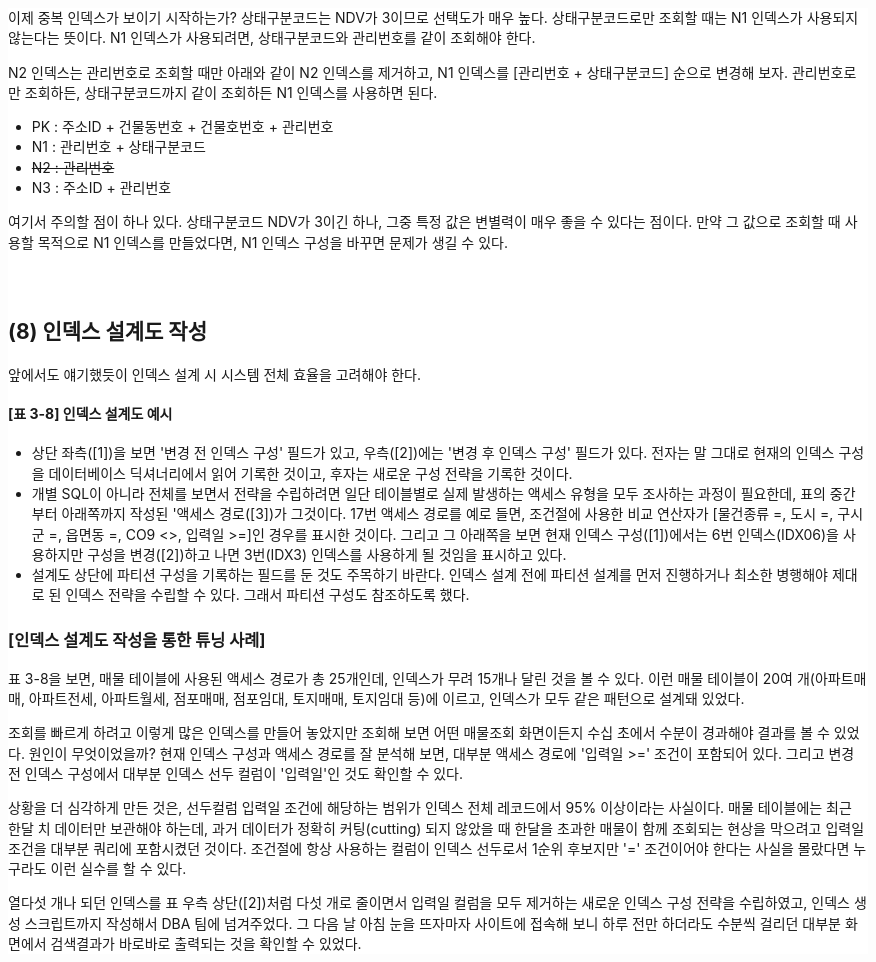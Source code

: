 이제 중복 인덱스가 보이기 시작하는가? 상태구분코드는 NDV가 3이므로 선택도가 매우 높다. 상태구분코드로만 조회할 때는 N1 인덱스가 사용되지 않는다는 뜻이다.
N1 인덱스가 사용되려면, 상태구분코드와 관리번호를 같이 조회해야 한다.

N2 인덱스는 관리번호로 조회할 때만 아래와 같이 N2 인덱스를 제거하고, N1 인덱스를 [관리번호 + 상태구분코드] 순으로 변경해 보자.
관리번호로만 조회하든, 상태구분코드까지 같이 조회하든 N1 인덱스를 사용하면 된다.
- PK : 주소ID + 건물동번호 + 건물호번호 + 관리번호
- N1 : 관리번호 + 상태구분코드
- ~~N2 : 관리번호~~
- N3 : 주소ID + 관리번호

여기서 주의할 점이 하나 있다. 상태구분코드 NDV가 3이긴 하나, 그중 특정 값은 변별력이 매우 좋을 수 있다는 점이다.
만약 그 값으로 조회할 때 사용할 목적으로 N1 인덱스를 만들었다면, N1 인덱스 구성을 바꾸면 문제가 생길 수 있다.

<br/>

## (8) 인덱스 설계도 작성
앞에서도 얘기했듯이 인덱스 설계 시 시스템 전체 효율을 고려해야 한다.

#### [표 3-8] 인덱스 설계도 예시
- 상단 좌측([1])을 보면 '변경 전 인덱스 구성' 필드가 있고, 우측([2])에는 '변경 후 인덱스 구성' 필드가 있다.
  전자는 말 그대로 현재의 인덱스 구성을 데이터베이스 딕셔너리에서 읽어 기록한 것이고, 후자는 새로운 구성 전략을 기록한 것이다.
- 개별 SQL이 아니라 전체를 보면서 전략을 수립하려면 일단 테이블별로 실제 발생하는 액세스 유형을 모두 조사하는 과정이 필요한데, 표의 중간부터 아래쪽까지 작성된 '액세스 경로([3])가 그것이다.
  17번 액세스 경로를 예로 들면, 조건절에 사용한 비교 연산자가 [물건종류 =, 도시 =, 구시군 =, 읍면동 =, CO9 <>, 입력일 >=]인 경우를 표시한 것이다.
  그리고 그 아래쪽을 보면 현재 인덱스 구성([1])에서는 6번 인덱스(IDX06)을 사용하지만 구성을 변경([2])하고 나면 3번(IDX3) 인덱스를 사용하게 될 것임을 표시하고 있다.
- 설계도 상단에 파티션 구성을 기록하는 필드를 둔 것도 주목하기 바란다. 인덱스 설계 전에 파티션 설계를 먼저 진행하거나 최소한 병행해야 제대로 된 인덱스 전략을 수립할 수 있다.
  그래서 파티션 구성도 참조하도록 했다.

### [인덱스 설계도 작성을 통한 튜닝 사례]
표 3-8을 보면, 매물 테이블에 사용된 액세스 경로가 총 25개인데, 인덱스가 무려 15개나 달린 것을 볼 수 있다.
이런 매물 테이블이 20여 개(아파트매매, 아파트전세, 아파트월세, 점포매매, 점포임대, 토지매매, 토지임대 등)에 이르고, 인덱스가 모두 같은 패턴으로 설계돼 있었다.

조회를 빠르게 하려고 이렇게 많은 인덱스를 만들어 놓았지만 조회해 보면 어떤 매물조회 화면이든지 수십 초에서 수분이 경과해야 결과를 볼 수 있었다. 원인이 무엇이었을까?
현재 인덱스 구성과 액세스 경로를 잘 분석해 보면, 대부분 액세스 경로에 '입력일 >=' 조건이 포함되어 있다. 그리고 변경 전 인덱스 구성에서 대부분 인덱스 선두 컬럼이 '입력일'인 것도 확인할 수 있다.

상황을 더 심각하게 만든 것은, 선두컬럼 입력일 조건에 해당하는 범위가 인덱스 전체 레코드에서 95% 이상이라는 사실이다.
매물 테이블에는 최근 한달 치 데이터만 보관해야 하는데, 과거 데이터가 정확히 커팅(cutting) 되지 않았을 때 한달을 초과한 매물이 함께 조회되는 현상을 막으려고 입력일 조건을 대부분 쿼리에 포함시켰던 것이다.
조건절에 항상 사용하는 컬럼이 인덱스 선두로서 1순위 후보지만 '=' 조건이어야 한다는 사실을 몰랐다면 누구라도 이런 실수를 할 수 있다.

열다섯 개나 되던 인덱스를 표 우측 상단([2])처럼 다섯 개로 줄이면서 입력일 컬럼을 모두 제거하는 새로운 인덱스 구성 전략을 수립하였고, 인덱스 생성 스크립트까지 작성해서 DBA 팀에 넘겨주었다.
그 다음 날 아침 눈을 뜨자마자 사이트에 접속해 보니 하루 전만 하더라도 수분씩 걸리던 대부분 화면에서 검색결과가 바로바로 출력되는 것을 확인할 수 있었다.